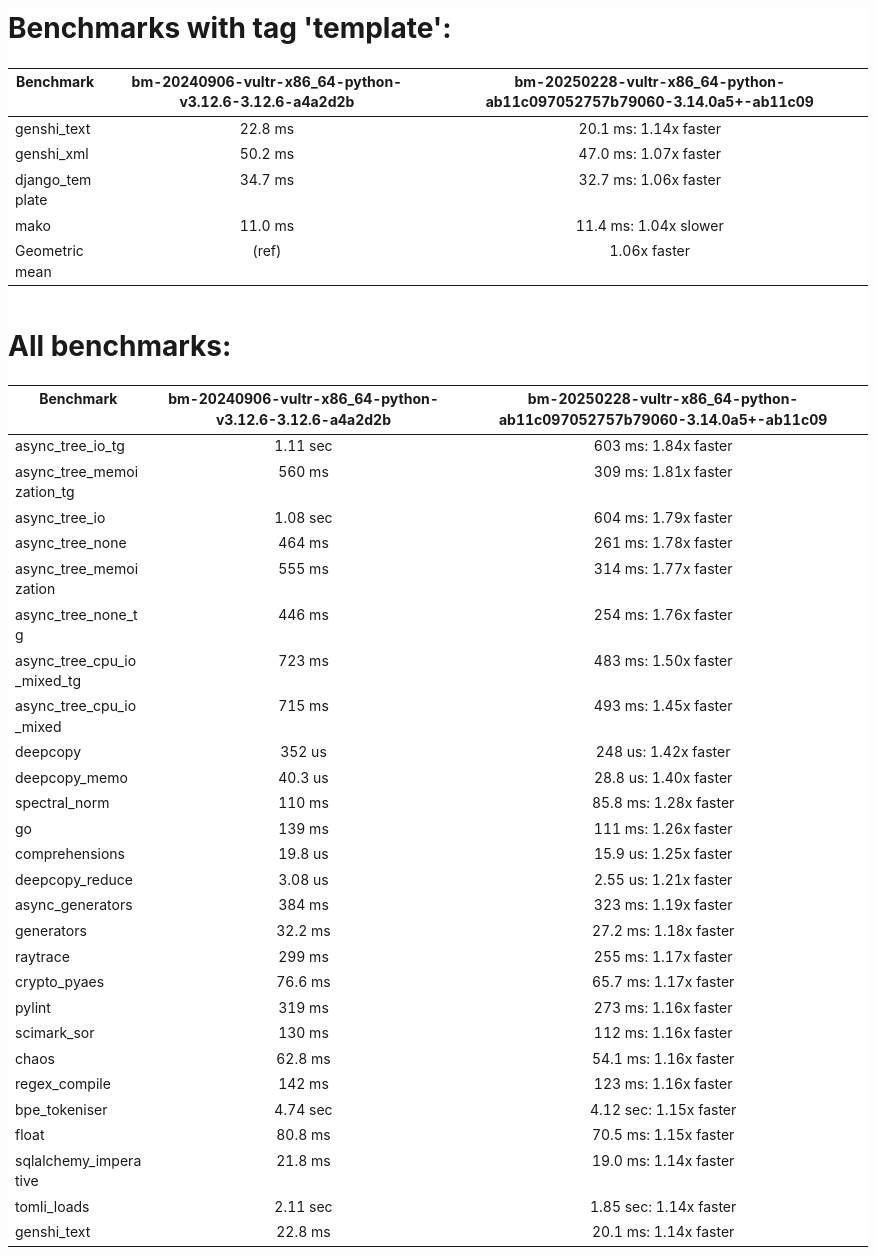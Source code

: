Benchmarks with tag 'template':
===============================

| Benchmark       | bm-20240906-vultr-x86_64-python-v3.12.6-3.12.6-a4a2d2b | bm-20250228-vultr-x86_64-python-ab11c097052757b79060-3.14.0a5+-ab11c09 |
|-----------------|:------------------------------------------------------:|:----------------------------------------------------------------------:|
| genshi_text     | 22.8 ms                                                | 20.1 ms: 1.14x faster                                                  |
| genshi_xml      | 50.2 ms                                                | 47.0 ms: 1.07x faster                                                  |
| django_template | 34.7 ms                                                | 32.7 ms: 1.06x faster                                                  |
| mako            | 11.0 ms                                                | 11.4 ms: 1.04x slower                                                  |
| Geometric mean  | (ref)                                                  | 1.06x faster                                                           |

All benchmarks:
===============

| Benchmark                  | bm-20240906-vultr-x86_64-python-v3.12.6-3.12.6-a4a2d2b | bm-20250228-vultr-x86_64-python-ab11c097052757b79060-3.14.0a5+-ab11c09 |
|----------------------------|:------------------------------------------------------:|:----------------------------------------------------------------------:|
| async_tree_io_tg           | 1.11 sec                                               | 603 ms: 1.84x faster                                                   |
| async_tree_memoization_tg  | 560 ms                                                 | 309 ms: 1.81x faster                                                   |
| async_tree_io              | 1.08 sec                                               | 604 ms: 1.79x faster                                                   |
| async_tree_none            | 464 ms                                                 | 261 ms: 1.78x faster                                                   |
| async_tree_memoization     | 555 ms                                                 | 314 ms: 1.77x faster                                                   |
| async_tree_none_tg         | 446 ms                                                 | 254 ms: 1.76x faster                                                   |
| async_tree_cpu_io_mixed_tg | 723 ms                                                 | 483 ms: 1.50x faster                                                   |
| async_tree_cpu_io_mixed    | 715 ms                                                 | 493 ms: 1.45x faster                                                   |
| deepcopy                   | 352 us                                                 | 248 us: 1.42x faster                                                   |
| deepcopy_memo              | 40.3 us                                                | 28.8 us: 1.40x faster                                                  |
| spectral_norm              | 110 ms                                                 | 85.8 ms: 1.28x faster                                                  |
| go                         | 139 ms                                                 | 111 ms: 1.26x faster                                                   |
| comprehensions             | 19.8 us                                                | 15.9 us: 1.25x faster                                                  |
| deepcopy_reduce            | 3.08 us                                                | 2.55 us: 1.21x faster                                                  |
| async_generators           | 384 ms                                                 | 323 ms: 1.19x faster                                                   |
| generators                 | 32.2 ms                                                | 27.2 ms: 1.18x faster                                                  |
| raytrace                   | 299 ms                                                 | 255 ms: 1.17x faster                                                   |
| crypto_pyaes               | 76.6 ms                                                | 65.7 ms: 1.17x faster                                                  |
| pylint                     | 319 ms                                                 | 273 ms: 1.16x faster                                                   |
| scimark_sor                | 130 ms                                                 | 112 ms: 1.16x faster                                                   |
| chaos                      | 62.8 ms                                                | 54.1 ms: 1.16x faster                                                  |
| regex_compile              | 142 ms                                                 | 123 ms: 1.16x faster                                                   |
| bpe_tokeniser              | 4.74 sec                                               | 4.12 sec: 1.15x faster                                                 |
| float                      | 80.8 ms                                                | 70.5 ms: 1.15x faster                                                  |
| sqlalchemy_imperative      | 21.8 ms                                                | 19.0 ms: 1.14x faster                                                  |
| tomli_loads                | 2.11 sec                                               | 1.85 sec: 1.14x faster                                                 |
| genshi_text                | 22.8 ms                                                | 20.1 ms: 1.14x faster                                                  |